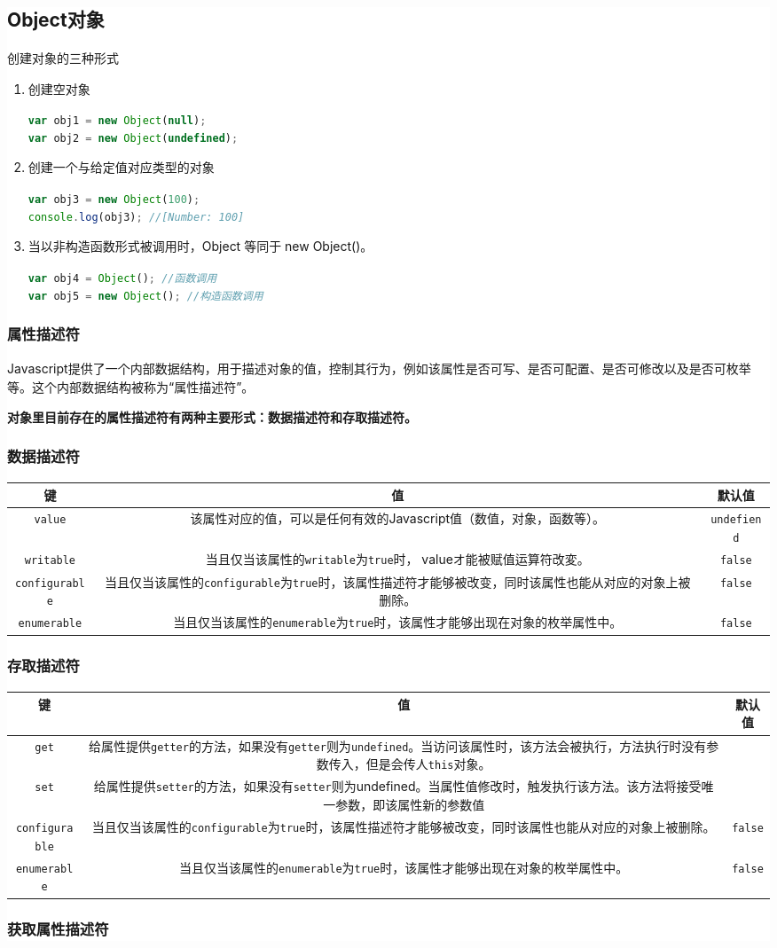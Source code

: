 ## Object对象

创建对象的三种形式

1. 创建空对象

   ```javascript
   var obj1 = new Object(null);
   var obj2 = new Object(undefined);
   ```

2. 创建一个与给定值对应类型的对象

   ```javascript
   var obj3 = new Object(100);
   console.log(obj3); //[Number: 100]
   ```

3. 当以非构造函数形式被调用时，Object 等同于 new Object()。

   ```javascript
   var obj4 = Object(); //函数调用
   var obj5 = new Object(); //构造函数调用
   ```

### 属性描述符

Javascript提供了一个内部数据结构，用于描述对象的值，控制其行为，例如该属性是否可写、是否可配置、是否可修改以及是否可枚举等。这个内部数据结构被称为“属性描述符”。

**对象里目前存在的属性描述符有两种主要形式：数据描述符和存取描述符。**

### 数据描述符

|       键       |                              值                              |   默认值    |
| :------------: | :----------------------------------------------------------: | :---------: |
|    `value`     | 该属性对应的值，可以是任何有效的Javascript值（数值，对象，函数等）。 | `undefiend` |
|   `writable`   | 当且仅当该属性的`writable`为`true`时， valueオ能被赋值运算符改変。 |   `false`   |
| `configurable` | 当且仅当该属性的`configurable`为`true`时，该属性描述符才能够被改变，同时该属性也能从对应的对象上被删除。 |   `false`   |
|  `enumerable`  | 当且仅当该属性的`enumerable`为`true`时，该属性才能够出现在对象的枚举属性中。 |   `false`   |

### 存取描述符

|       键       |                              值                              | 默认值  |
| :------------: | :----------------------------------------------------------: | :-----: |
|     `get`      | 给属性提供`getter`的方法，如果没有`getter`则为`undefined`。当访问该属性时，该方法会被执行，方法执行时没有参数传入，但是会传人`this`对象。 |         |
|     `set`      | 给属性提供`setter`的方法，如果没有`setter`则为undefined。当属性值修改时，触发执行该方法。该方法将接受唯一参数，即该属性新的参数值 |         |
| `configurable` | 当且仅当该属性的`configurable`为`true`时，该属性描述符才能够被改变，同时该属性也能从对应的对象上被删除。 | `false` |
|  `enumerable`  | 当且仅当该属性的`enumerable`为`true`时，该属性才能够出现在对象的枚举属性中。 | `false` |

### 获取属性描述符
